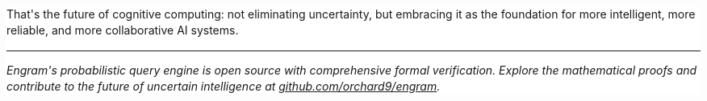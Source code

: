 That's the future of cognitive computing: not eliminating uncertainty, but embracing it as the foundation for more intelligent, more reliable, and more collaborative AI systems.

---

*Engram's probabilistic query engine is open source with comprehensive formal verification. Explore the mathematical proofs and contribute to the future of uncertain intelligence at [github.com/orchard9/engram](https://github.com/orchard9/engram).*